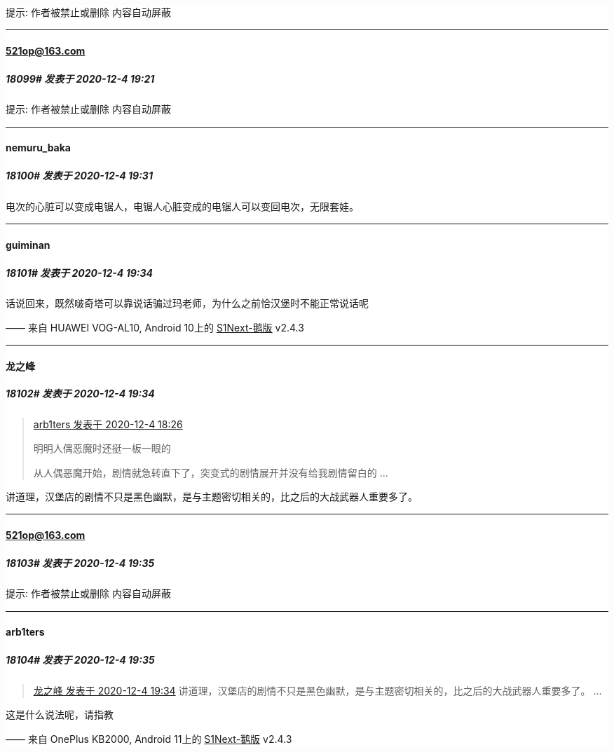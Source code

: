 提示: 作者被禁止或删除 内容自动屏蔽

*****

####  521op@163.com  
##### 18099#       发表于 2020-12-4 19:21

提示: 作者被禁止或删除 内容自动屏蔽

*****

####  nemuru_baka  
##### 18100#       发表于 2020-12-4 19:31

电次的心脏可以变成电锯人，电锯人心脏变成的电锯人可以变回电次，无限套娃。

*****

####  guiminan  
##### 18101#       发表于 2020-12-4 19:34

话说回来，既然啵奇塔可以靠说话骗过玛老师，为什么之前恰汉堡时不能正常说话呢

—— 来自 HUAWEI VOG-AL10, Android 10上的 [S1Next-鹅版](https://github.com/ykrank/S1-Next/releases) v2.4.3

*****

####  龙之峰  
##### 18102#       发表于 2020-12-4 19:34

<blockquote><a href="httphttps://bbs.saraba1st.com/2b/forum.php?mod=redirect&amp;goto=findpost&amp;pid=49610798&amp;ptid=1794543" target="_blank">arb1ters 发表于 2020-12-4 18:26</a>

明明人偶恶魔时还挺一板一眼的

从人偶恶魔开始，剧情就急转直下了，突变式的剧情展开并没有给我剧情留白的 ...</blockquote>
讲道理，汉堡店的剧情不只是黑色幽默，是与主题密切相关的，比之后的大战武器人重要多了。

*****

####  521op@163.com  
##### 18103#       发表于 2020-12-4 19:35

提示: 作者被禁止或删除 内容自动屏蔽

*****

####  arb1ters  
##### 18104#       发表于 2020-12-4 19:35

<blockquote><a href="httphttps://bbs.saraba1st.com/2b/forum.php?mod=redirect&amp;goto=findpost&amp;pid=49611524&amp;ptid=1794543" target="_blank">龙之峰 发表于 2020-12-4 19:34</a>
讲道理，汉堡店的剧情不只是黑色幽默，是与主题密切相关的，比之后的大战武器人重要多了。 ...</blockquote>
这是什么说法呢，请指教

—— 来自 OnePlus KB2000, Android 11上的 [S1Next-鹅版](https://github.com/ykrank/S1-Next/releases) v2.4.3
